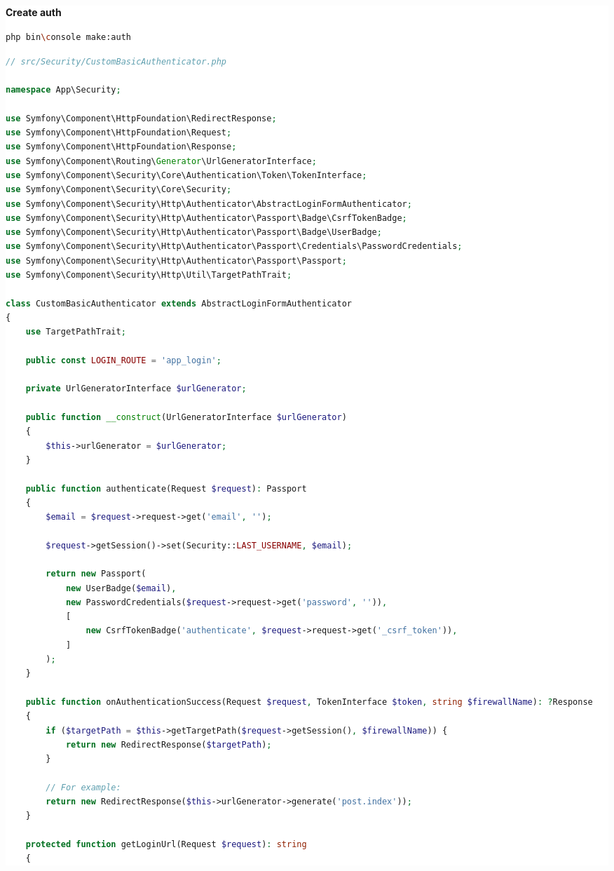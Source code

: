 **Create auth**

```sh
php bin\console make:auth
```

```php
// src/Security/CustomBasicAuthenticator.php

namespace App\Security;

use Symfony\Component\HttpFoundation\RedirectResponse;
use Symfony\Component\HttpFoundation\Request;
use Symfony\Component\HttpFoundation\Response;
use Symfony\Component\Routing\Generator\UrlGeneratorInterface;
use Symfony\Component\Security\Core\Authentication\Token\TokenInterface;
use Symfony\Component\Security\Core\Security;
use Symfony\Component\Security\Http\Authenticator\AbstractLoginFormAuthenticator;
use Symfony\Component\Security\Http\Authenticator\Passport\Badge\CsrfTokenBadge;
use Symfony\Component\Security\Http\Authenticator\Passport\Badge\UserBadge;
use Symfony\Component\Security\Http\Authenticator\Passport\Credentials\PasswordCredentials;
use Symfony\Component\Security\Http\Authenticator\Passport\Passport;
use Symfony\Component\Security\Http\Util\TargetPathTrait;

class CustomBasicAuthenticator extends AbstractLoginFormAuthenticator
{
    use TargetPathTrait;

    public const LOGIN_ROUTE = 'app_login';

    private UrlGeneratorInterface $urlGenerator;

    public function __construct(UrlGeneratorInterface $urlGenerator)
    {
        $this->urlGenerator = $urlGenerator;
    }

    public function authenticate(Request $request): Passport
    {
        $email = $request->request->get('email', '');

        $request->getSession()->set(Security::LAST_USERNAME, $email);

        return new Passport(
            new UserBadge($email),
            new PasswordCredentials($request->request->get('password', '')),
            [
                new CsrfTokenBadge('authenticate', $request->request->get('_csrf_token')),
            ]
        );
    }

    public function onAuthenticationSuccess(Request $request, TokenInterface $token, string $firewallName): ?Response
    {
        if ($targetPath = $this->getTargetPath($request->getSession(), $firewallName)) {
            return new RedirectResponse($targetPath);
        }

        // For example:
        return new RedirectResponse($this->urlGenerator->generate('post.index'));
    }

    protected function getLoginUrl(Request $request): string
    {
```